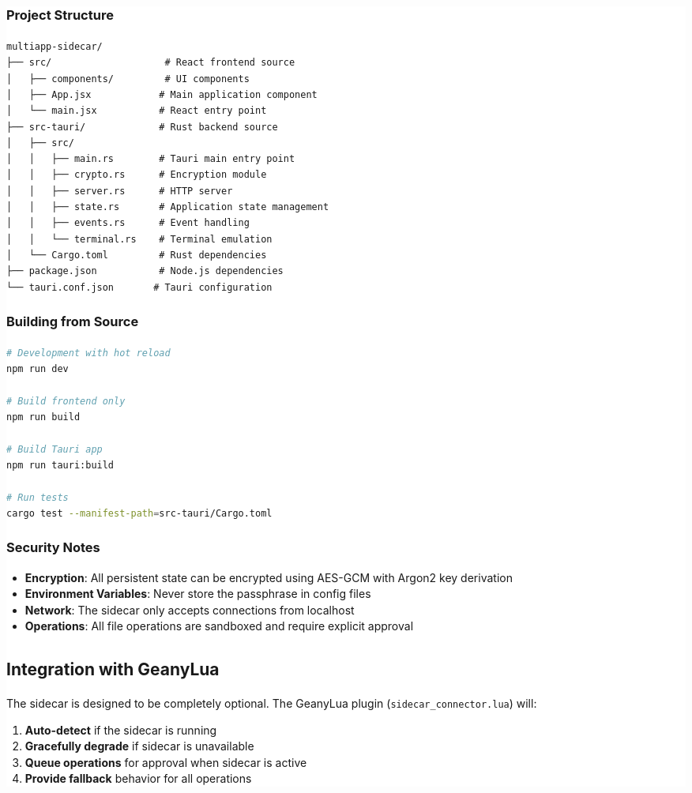 ### Project Structure
```
multiapp-sidecar/
├── src/                    # React frontend source
│   ├── components/         # UI components
│   ├── App.jsx            # Main application component
│   └── main.jsx           # React entry point
├── src-tauri/             # Rust backend source
│   ├── src/
│   │   ├── main.rs        # Tauri main entry point
│   │   ├── crypto.rs      # Encryption module
│   │   ├── server.rs      # HTTP server
│   │   ├── state.rs       # Application state management
│   │   ├── events.rs      # Event handling
│   │   └── terminal.rs    # Terminal emulation
│   └── Cargo.toml         # Rust dependencies
├── package.json           # Node.js dependencies
└── tauri.conf.json       # Tauri configuration
```

### Building from Source
```bash
# Development with hot reload
npm run dev

# Build frontend only
npm run build

# Build Tauri app
npm run tauri:build

# Run tests
cargo test --manifest-path=src-tauri/Cargo.toml
```

### Security Notes

- **Encryption**: All persistent state can be encrypted using AES-GCM with Argon2 key derivation
- **Environment Variables**: Never store the passphrase in config files
- **Network**: The sidecar only accepts connections from localhost
- **Operations**: All file operations are sandboxed and require explicit approval

## Integration with GeanyLua

The sidecar is designed to be completely optional. The GeanyLua plugin (`sidecar_connector.lua`) will:

1. **Auto-detect** if the sidecar is running
2. **Gracefully degrade** if sidecar is unavailable  
3. **Queue operations** for approval when sidecar is active
4. **Provide fallback** behavior for all operations
